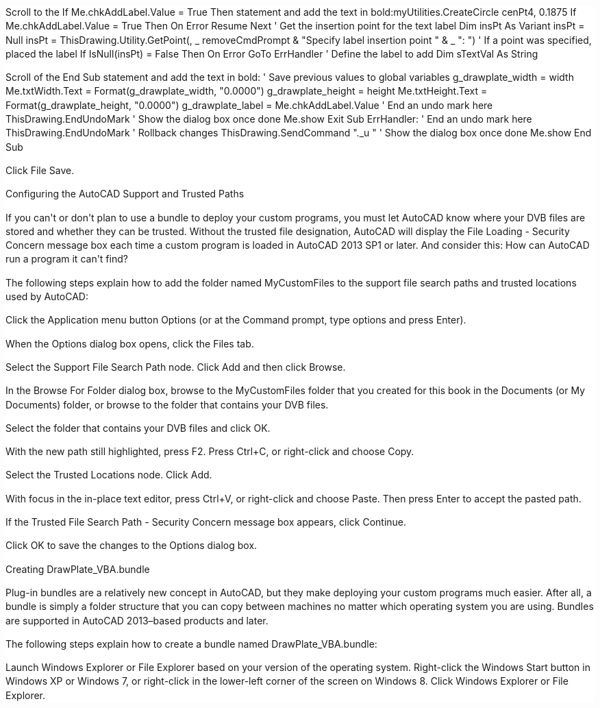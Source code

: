 Scroll to the If Me.chkAddLabel.Value = True Then statement and add the text in bold:myUtilities.CreateCircle cenPt4, 0.1875 If Me.chkAddLabel.Value = True Then On Error Resume Next ' Get the insertion point for the text label Dim insPt As Variant insPt = Null insPt = ThisDrawing.Utility.GetPoint(, _ removeCmdPrompt & "Specify label insertion point " & _ "<or press Enter to cancel placement>: ") ' If a point was specified, placed the label If IsNull(insPt) = False Then On Error GoTo ErrHandler ' Define the label to add Dim sTextVal As String

Scroll of the End Sub statement and add the text in bold: ' Save previous values to global variables g_drawplate_width = width Me.txtWidth.Text = Format(g_drawplate_width, "0.0000") g_drawplate_height = height Me.txtHeight.Text = Format(g_drawplate_height, "0.0000") g_drawplate_label = Me.chkAddLabel.Value ' End an undo mark here ThisDrawing.EndUndoMark ' Show the dialog box once done Me.show Exit Sub ErrHandler: ' End an undo mark here ThisDrawing.EndUndoMark ' Rollback changes ThisDrawing.SendCommand "._u " ' Show the dialog box once done Me.show End Sub

Click File Save.

Configuring the AutoCAD Support and Trusted Paths

If you can't or don't plan to use a bundle to deploy your custom programs, you must let AutoCAD know where your DVB files are stored and whether they can be trusted. Without the trusted file designation, AutoCAD will display the File Loading - Security Concern message box each time a custom program is loaded in AutoCAD 2013 SP1 or later. And consider this: How can AutoCAD run a program it can't find?

The following steps explain how to add the folder named MyCustomFiles to the support file search paths and trusted locations used by AutoCAD:

Click the Application menu button Options (or at the Command prompt, type options and press Enter).

When the Options dialog box opens, click the Files tab.

Select the Support File Search Path node. Click Add and then click Browse.

In the Browse For Folder dialog box, browse to the MyCustomFiles folder that you created for this book in the Documents (or My Documents) folder, or browse to the folder that contains your DVB files.

Select the folder that contains your DVB files and click OK.

With the new path still highlighted, press F2. Press Ctrl+C, or right-click and choose Copy.

Select the Trusted Locations node. Click Add.

With focus in the in-place text editor, press Ctrl+V, or right-click and choose Paste. Then press Enter to accept the pasted path.

If the Trusted File Search Path - Security Concern message box appears, click Continue.

Click OK to save the changes to the Options dialog box.

Creating DrawPlate_VBA.bundle

Plug-in bundles are a relatively new concept in AutoCAD, but they make deploying your custom programs much easier. After all, a bundle is simply a folder structure that you can copy between machines no matter which operating system you are using. Bundles are supported in AutoCAD 2013–based products and later.

The following steps explain how to create a bundle named DrawPlate_VBA.bundle:

Launch Windows Explorer or File Explorer based on your version of the operating system. Right-click the Windows Start button in Windows XP or Windows 7, or right-click in the lower-left corner of the screen on Windows 8. Click Windows Explorer or File Explorer.
